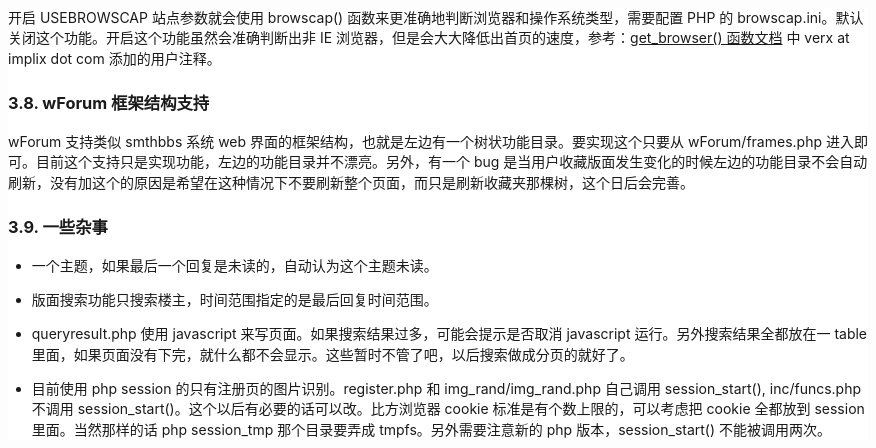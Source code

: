 开启 USEBROWSCAP 站点参数就会使用 browscap() 函数来更准确地判断浏览器和操作系统类型，需要配置 PHP 的 browscap.ini。默认关闭这个功能。开启这个功能虽然会准确判断出非 IE 浏览器，但是会大大降低出首页的速度，参考：[get_browser() 函数文档](http://www.php.net/manual/en/function.get-browser.php) 中 verx at implix dot com 添加的用户注释。


### <a name="bbsleft"></a>3.8. wForum 框架结构支持

wForum 支持类似 smthbbs 系统 web 界面的框架结构，也就是左边有一个树状功能目录。要实现这个只要从 wForum/frames.php 进入即可。目前这个支持只是实现功能，左边的功能目录并不漂亮。另外，有一个 bug 是当用户收藏版面发生变化的时候左边的功能目录不会自动刷新，没有加这个的原因是希望在这种情况下不要刷新整个页面，而只是刷新收藏夹那棵树，这个日后会完善。


### <a name="misc"></a>3.9. 一些杂事

*   一个主题，如果最后一个回复是未读的，自动认为这个主题未读。

*   版面搜索功能只搜索楼主，时间范围指定的是最后回复时间范围。

*   queryresult.php 使用 javascript 来写页面。如果搜索结果过多，可能会提示是否取消 javascript 运行。另外搜索结果全都放在一 table 里面，如果页面没有下完，就什么都不会显示。这些暂时不管了吧，以后搜索做成分页的就好了。

*   目前使用 php session 的只有注册页的图片识别。register.php 和 img_rand/img_rand.php 自己调用 session_start(), inc/funcs.php 不调用 session_start()。这个以后有必要的话可以改。比方浏览器 cookie 标准是有个数上限的，可以考虑把 cookie 全都放到 session 里面。当然那样的话 php session_tmp 那个目录要弄成 tmpfs。另外需要注意新的 php 版本，session_start() 不能被调用两次。
